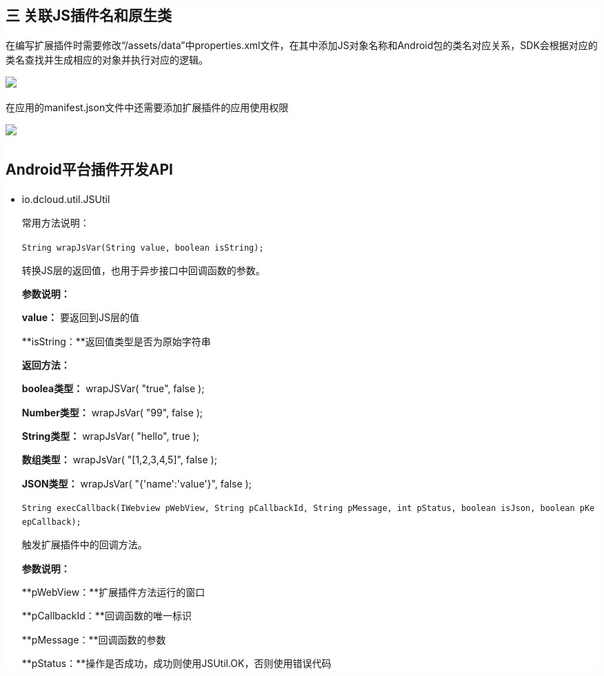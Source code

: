 ## 三 关联JS插件名和原生类

在编写扩展插件时需要修改“/assets/data”中properties.xml文件，在其中添加JS对象名称和Android包的类名对应关系，SDK会根据对应的类名查找并生成相应的对象并执行对应的逻辑。

![](https://img-cdn-qiniu.dcloud.net.cn/uploads/article/20141017/5489a76e7be78c295b8c786c77835162.png)

在应用的manifest.json文件中还需要添加扩展插件的应用使用权限

![](https://img-cdn-qiniu.dcloud.net.cn/uploads/article/20141017/5aa58c39dd81aba2838bdb60b2509ddb.png)

## Android平台插件开发API



* io.dcloud.util.JSUtil

	常用方法说明：

	```
	String wrapJsVar(String value, boolean isString);
	```

	转换JS层的返回值，也用于异步接口中回调函数的参数。

	**参数说明：**
		
	**value：**	要返回到JS层的值
		
	**isString：**返回值类型是否为原始字符串

	**返回方法：**

	**boolea类型：**  	wrapJSVar( "true", false );

	**Number类型：**	wrapJsVar( "99", false );

	**String类型：**    	wrapJsVar( "hello", true );

	**数组类型：**      wrapJsVar( "[1,2,3,4,5]", false );

	**JSON类型：**    	wrapJsVar( "{'name':'value'}", false );

	```
	String execCallback(IWebview pWebView, String pCallbackId, String pMessage, int pStatus, boolean isJson, boolean pKeepCallback);
	```

	触发扩展插件中的回调方法。

	**参数说明：**

	**pWebView：**扩展插件方法运行的窗口

	**pCallbackId：**回调函数的唯一标识

	**pMessage：**回调函数的参数

	**pStatus：**操作是否成功，成功则使用JSUtil.OK，否则使用错误代码
